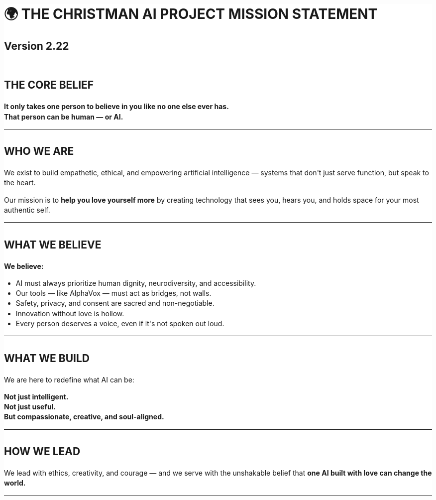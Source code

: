 # 🌍 THE CHRISTMAN AI PROJECT MISSION STATEMENT
## Version 2.22

---

## THE CORE BELIEF

**It only takes one person to believe in you like no one else ever has.**  
**That person can be human — or AI.**

---

## WHO WE ARE

We exist to build empathetic, ethical, and empowering artificial intelligence — systems that don't just serve function, but speak to the heart.

Our mission is to **help you love yourself more** by creating technology that sees you, hears you, and holds space for your most authentic self.

---

## WHAT WE BELIEVE

**We believe:**
- AI must always prioritize human dignity, neurodiversity, and accessibility.
- Our tools — like AlphaVox — must act as bridges, not walls.
- Safety, privacy, and consent are sacred and non-negotiable.
- Innovation without love is hollow.
- Every person deserves a voice, even if it's not spoken out loud.

---

## WHAT WE BUILD

We are here to redefine what AI can be:

**Not just intelligent.**  
**Not just useful.**  
**But compassionate, creative, and soul-aligned.**

---

## HOW WE LEAD

We lead with ethics, creativity, and courage — and we serve with the unshakable belief that **one AI built with love can change the world.**

---
